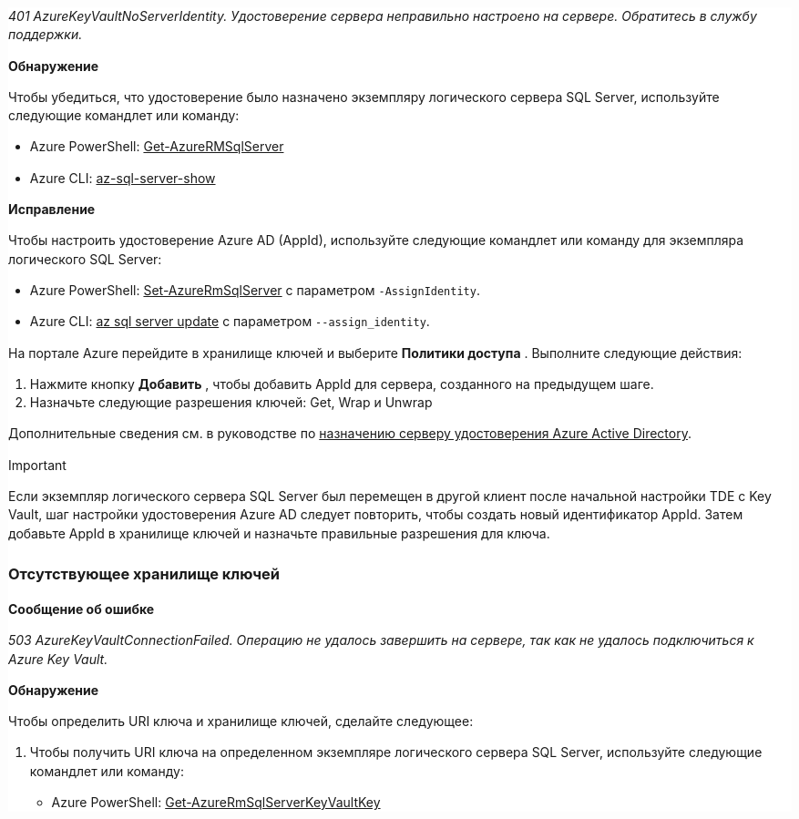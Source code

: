 _401 AzureKeyVaultNoServerIdentity. Удостоверение сервера неправильно настроено на сервере. Обратитесь в службу поддержки._

**Обнаружение**

Чтобы убедиться, что удостоверение было назначено экземпляру логического сервера SQL Server, используйте следующие командлет или команду:

- Azure PowerShell: [Get-AzureRMSqlServer](/powershell/module/AzureRM.Sql/Get-AzureRmSqlServer?view=azurermps-6.13.0) 

- Azure CLI: [az-sql-server-show](/cli/azure/sql/server?view=azure-cli-latest#az-sql-server-show)

**Исправление**

Чтобы настроить удостоверение Azure AD (AppId), используйте следующие командлет или команду для экземпляра логического SQL Server:

- Azure PowerShell: [Set-AzureRmSqlServer](/powershell/module/azurerm.sql/set-azurermsqlserver?view=azurermps-6.13.0) с параметром `-AssignIdentity`.

- Azure CLI: [az sql server update](/cli/azure/sql/server?view=azure-cli-latest#az-sql-server-update) с параметром `--assign_identity`.

На портале Azure перейдите в хранилище ключей и выберите **Политики доступа** . Выполните следующие действия: 

 1. Нажмите кнопку **Добавить** , чтобы добавить AppId для сервера, созданного на предыдущем шаге. 
 1. Назначьте следующие разрешения ключей: Get, Wrap и Unwrap 

Дополнительные сведения см. в руководстве по [назначению серверу удостоверения Azure Active Directory](/azure/sql-database/transparent-data-encryption-byok-azure-sql-configure#assign-an-azure-ad-identity-to-your-server).

> [!IMPORTANT]
> Если экземпляр логического сервера SQL Server был перемещен в другой клиент после начальной настройки TDE с Key Vault, шаг настройки удостоверения Azure AD следует повторить, чтобы создать новый идентификатор AppId. Затем добавьте AppId в хранилище ключей и назначьте правильные разрешения для ключа. 
>

### <a name="missing-key-vault"></a>Отсутствующее хранилище ключей

**Сообщение об ошибке**

_503 AzureKeyVaultConnectionFailed. Операцию не удалось завершить на сервере, так как не удалось подключиться к Azure Key Vault._

**Обнаружение**

Чтобы определить URI ключа и хранилище ключей, сделайте следующее:

1. Чтобы получить URI ключа на определенном экземпляре логического сервера SQL Server, используйте следующие командлет или команду:

    - Azure PowerShell: [Get-AzureRmSqlServerKeyVaultKey](/powershell/module/azurerm.sql/get-azurermsqlserverkeyvaultkey?view=azurermps-6.13.0)
